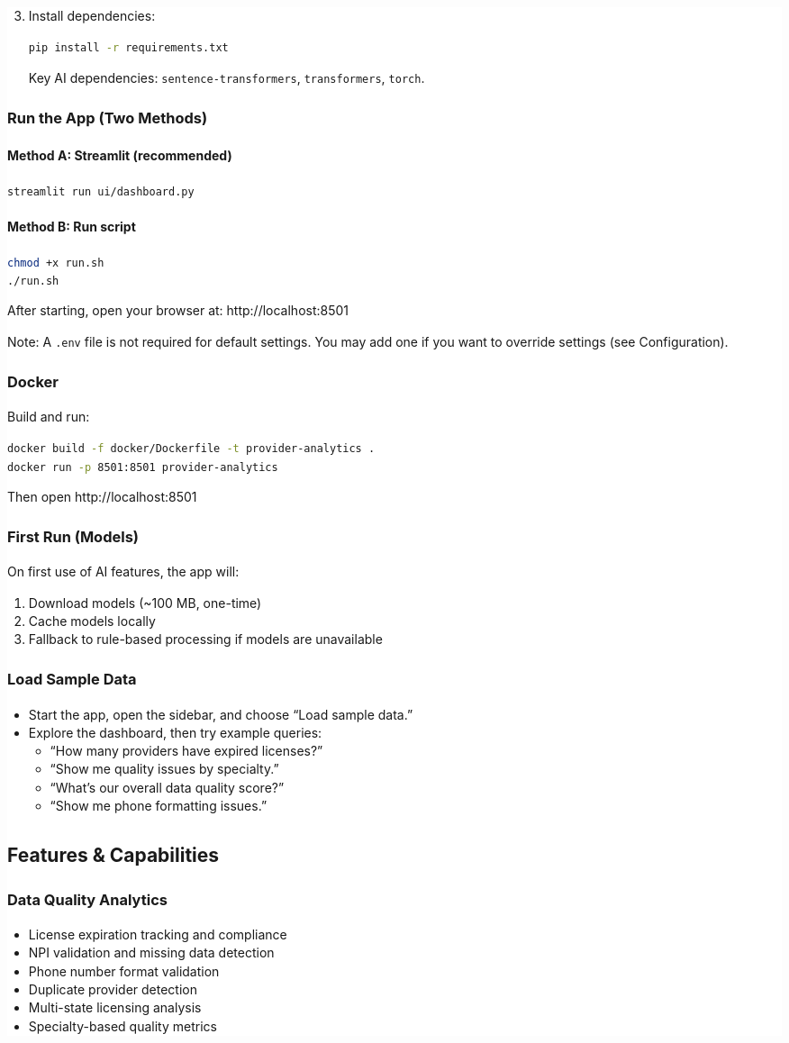 3. Install dependencies:
   ```bash
   pip install -r requirements.txt
   ```
   Key AI dependencies: `sentence-transformers`, `transformers`, `torch`.

### Run the App (Two Methods)

#### Method A: Streamlit (recommended)
```bash
streamlit run ui/dashboard.py
```

#### Method B: Run script
```bash
chmod +x run.sh
./run.sh
```

After starting, open your browser at:
http://localhost:8501

Note: A `.env` file is not required for default settings. You may add one if you want to override settings (see Configuration).

### Docker
Build and run:
```bash
docker build -f docker/Dockerfile -t provider-analytics .
docker run -p 8501:8501 provider-analytics
```
Then open http://localhost:8501

### First Run (Models)
On first use of AI features, the app will:
1. Download models (~100 MB, one-time)
2. Cache models locally
3. Fallback to rule-based processing if models are unavailable

### Load Sample Data
- Start the app, open the sidebar, and choose “Load sample data.”
- Explore the dashboard, then try example queries:
  - “How many providers have expired licenses?”
  - “Show me quality issues by specialty.”
  - “What’s our overall data quality score?”
  - “Show me phone formatting issues.”


## Features & Capabilities

### Data Quality Analytics
- License expiration tracking and compliance
- NPI validation and missing data detection
- Phone number format validation
- Duplicate provider detection
- Multi-state licensing analysis
- Specialty-based quality metrics
